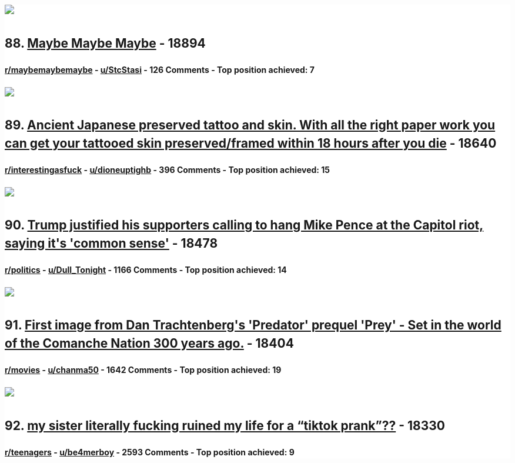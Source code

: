 <a href="https://i.redd.it/9rlc36qtb8z71.jpg"><img src="https://b.thumbs.redditmedia.com/4Q7FKJCRJrua9hqFK-8V6H4neT1zNU-XYsLRB85FNSM.jpg"></img></a>

## 88. [Maybe Maybe Maybe](http://reddit.com/r/maybemaybemaybe/comments/qs470y/maybe_maybe_maybe/) - 18894
#### [r/maybemaybemaybe](http://reddit.com/r/maybemaybemaybe) - [u/StcStasi](http://reddit.com/u/StcStasi) - 126 Comments - Top position achieved: 7

<a href="https://v.redd.it/ihzlv33dn3z71"><img src="https://b.thumbs.redditmedia.com/07QCljpBkDSm7BFwY7mJT_opyQiXPRRYBFp-adDeOqM.jpg"></img></a>

## 89. [Ancient Japanese preserved tattoo and skin. With all the right paper work you can get your tattooed skin preserved/framed within 18 hours after you die](http://reddit.com/r/interestingasfuck/comments/qsif4m/ancient_japanese_preserved_tattoo_and_skin_with/) - 18640
#### [r/interestingasfuck](http://reddit.com/r/interestingasfuck) - [u/dioneuptighb](http://reddit.com/u/dioneuptighb) - 396 Comments - Top position achieved: 15

<a href="https://i.redd.it/bnpxxrneq7z71.jpg"><img src="https://b.thumbs.redditmedia.com/_bEo4TSUMzbtMlOCyAcRN6iQH6YzuCS0Eh8zHCk5jXA.jpg"></img></a>

## 90. [Trump justified his supporters calling to hang Mike Pence at the Capitol riot, saying it's 'common sense'](http://reddit.com/r/politics/comments/qs9p7d/trump_justified_his_supporters_calling_to_hang/) - 18478
#### [r/politics](http://reddit.com/r/politics) - [u/Dull_Tonight](http://reddit.com/u/Dull_Tonight) - 1166 Comments - Top position achieved: 14

<a href="https://www.businessinsider.com/trump-justified-hang-mike-pence-calls-says-common-sense-audio-2021-11"><img src="https://b.thumbs.redditmedia.com/p_Ws8XLrdVogmJLzaQVvNSTm8mhUv7RBoqhfUa_XX6w.jpg"></img></a>

## 91. [First image from Dan Trachtenberg's 'Predator' prequel 'Prey' - Set in the world of the Comanche Nation 300 years ago.](http://reddit.com/r/movies/comments/qsf1am/first_image_from_dan_trachtenbergs_predator/) - 18404
#### [r/movies](http://reddit.com/r/movies) - [u/chanma50](http://reddit.com/u/chanma50) - 1642 Comments - Top position achieved: 19

<a href="https://i.redd.it/ueb337mhz6z71.jpg"><img src="https://a.thumbs.redditmedia.com/LHrRuDq9XDA_TR-F2G14amZl1JWvsrBuefBC0YDO5P8.jpg"></img></a>

## 92. [my sister literally fucking ruined my life for a “tiktok prank”??](http://reddit.com/r/teenagers/comments/qsau4p/my_sister_literally_fucking_ruined_my_life_for_a/) - 18330
#### [r/teenagers](http://reddit.com/r/teenagers) - [u/be4merboy](http://reddit.com/u/be4merboy) - 2593 Comments - Top position achieved: 9
